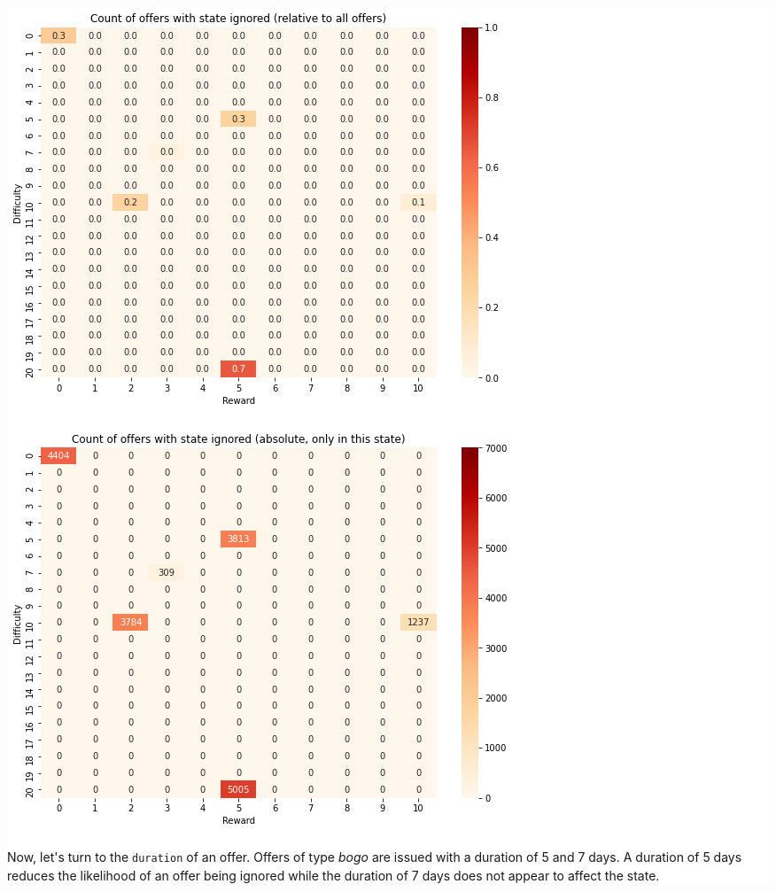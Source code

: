 ![Heatmap Offer State Ignored - Difficulty VS Reward](./20200721_assets/timeline-heatmap-ignored-difficulty-reward.png)

Now, let's turn to the `duration` of an offer. Offers of type *bogo* are issued 
with a duration of 5 and 7 days. A duration of 5 days reduces the likelihood of an 
offer being ignored while the duration of 7 days does not appear to affect the state.
                                              